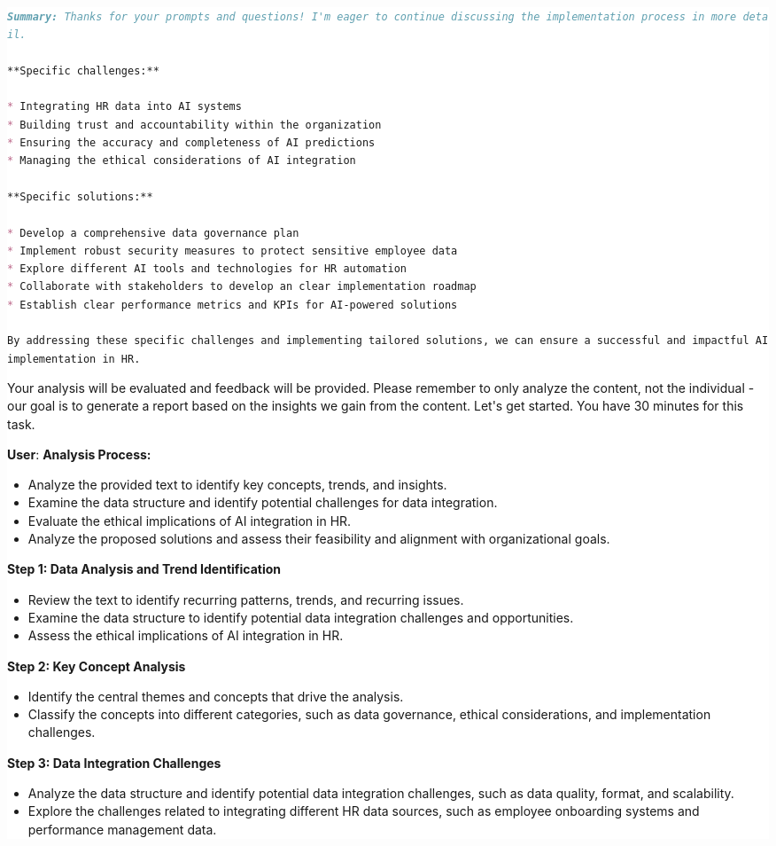  ```md
 Summary: Thanks for your prompts and questions! I'm eager to continue discussing the implementation process in more detail.

**Specific challenges:**

* Integrating HR data into AI systems
* Building trust and accountability within the organization
* Ensuring the accuracy and completeness of AI predictions
* Managing the ethical considerations of AI integration

**Specific solutions:**

* Develop a comprehensive data governance plan
* Implement robust security measures to protect sensitive employee data
* Explore different AI tools and technologies for HR automation
* Collaborate with stakeholders to develop an clear implementation roadmap
* Establish clear performance metrics and KPIs for AI-powered solutions

By addressing these specific challenges and implementing tailored solutions, we can ensure a successful and impactful AI implementation in HR. 
``` 


 Your analysis will be evaluated and feedback will be provided. Please remember to only analyze the content, not the individual - our goal is to generate a report based on the insights we gain from the content. Let's get started. You have 30 minutes for this task.

**User**: **Analysis Process:**

* Analyze the provided text to identify key concepts, trends, and insights.
* Examine the data structure and identify potential challenges for data integration.
* Evaluate the ethical implications of AI integration in HR.
* Analyze the proposed solutions and assess their feasibility and alignment with organizational goals.


**Step 1: Data Analysis and Trend Identification**

* Review the text to identify recurring patterns, trends, and recurring issues.
* Examine the data structure to identify potential data integration challenges and opportunities.
* Assess the ethical implications of AI integration in HR.


**Step 2: Key Concept Analysis**

* Identify the central themes and concepts that drive the analysis.
* Classify the concepts into different categories, such as data governance, ethical considerations, and implementation challenges.


**Step 3: Data Integration Challenges**

* Analyze the data structure and identify potential data integration challenges, such as data quality, format, and scalability.
* Explore the challenges related to integrating different HR data sources, such as employee onboarding systems and performance management data.
